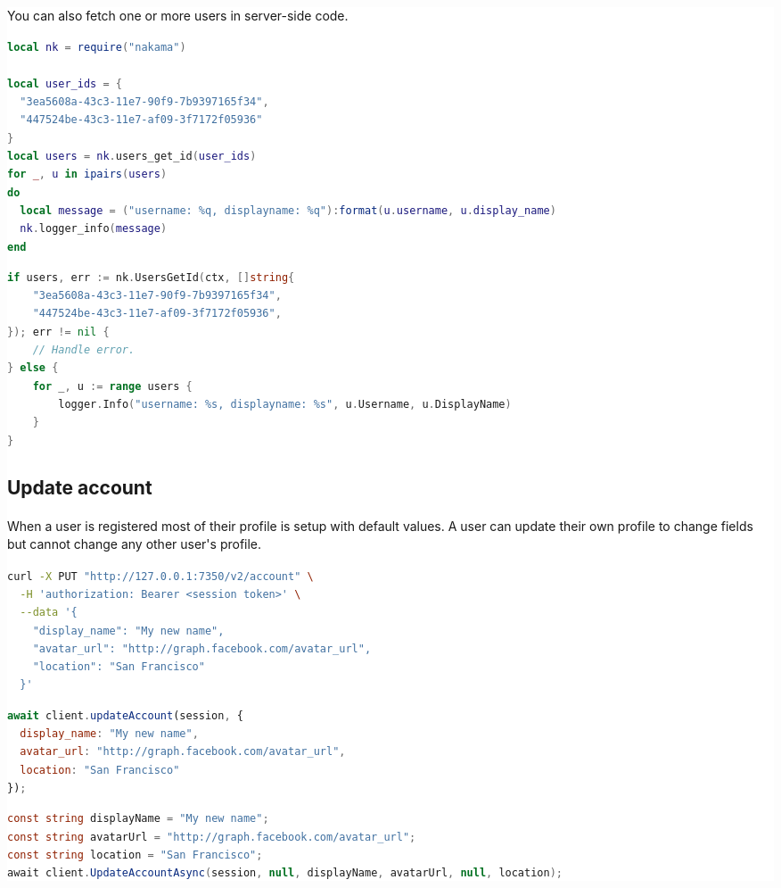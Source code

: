 You can also fetch one or more users in server-side code.

```lua tab="Lua"
local nk = require("nakama")

local user_ids = {
  "3ea5608a-43c3-11e7-90f9-7b9397165f34",
  "447524be-43c3-11e7-af09-3f7172f05936"
}
local users = nk.users_get_id(user_ids)
for _, u in ipairs(users)
do
  local message = ("username: %q, displayname: %q"):format(u.username, u.display_name)
  nk.logger_info(message)
end
```

```go tab="Go"
if users, err := nk.UsersGetId(ctx, []string{
	"3ea5608a-43c3-11e7-90f9-7b9397165f34",
	"447524be-43c3-11e7-af09-3f7172f05936",
}); err != nil {
	// Handle error.
} else {
	for _, u := range users {
		logger.Info("username: %s, displayname: %s", u.Username, u.DisplayName)
	}
}
```

## Update account

When a user is registered most of their profile is setup with default values. A user can update their own profile to change fields but cannot change any other user's profile.

```sh tab="cURL"
curl -X PUT "http://127.0.0.1:7350/v2/account" \
  -H 'authorization: Bearer <session token>' \
  --data '{
    "display_name": "My new name",
    "avatar_url": "http://graph.facebook.com/avatar_url",
    "location": "San Francisco"
  }'
```

```js tab="JavaScript"
await client.updateAccount(session, {
  display_name: "My new name",
  avatar_url: "http://graph.facebook.com/avatar_url",
  location: "San Francisco"
});
```

```csharp tab=".NET"
const string displayName = "My new name";
const string avatarUrl = "http://graph.facebook.com/avatar_url";
const string location = "San Francisco";
await client.UpdateAccountAsync(session, null, displayName, avatarUrl, null, location);
```
